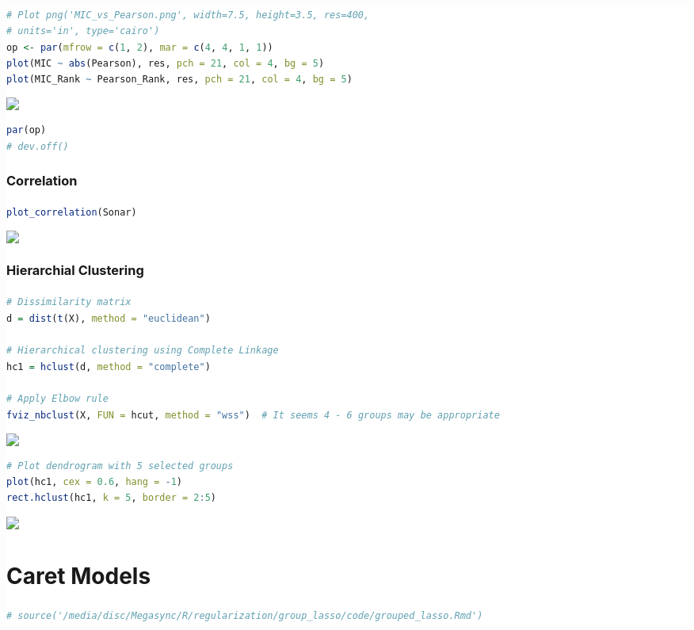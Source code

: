 
```r
# Plot png('MIC_vs_Pearson.png', width=7.5, height=3.5, res=400,
# units='in', type='cairo')
op <- par(mfrow = c(1, 2), mar = c(4, 4, 1, 1))
plot(MIC ~ abs(Pearson), res, pch = 21, col = 4, bg = 5)
plot(MIC_Rank ~ Pearson_Rank, res, pch = 21, col = 4, bg = 5)
```

<img src="main_files/figure-html/plt_MIC-1.png" style="display: block; margin: auto;" />

```r
par(op)
# dev.off()
```

### Correlation 


```r
plot_correlation(Sonar)
```

<img src="main_files/figure-html/correlation-1.png" style="display: block; margin: auto;" />


### Hierarchial Clustering


```r
# Dissimilarity matrix
d = dist(t(X), method = "euclidean")

# Hierarchical clustering using Complete Linkage
hc1 = hclust(d, method = "complete")

# Apply Elbow rule
fviz_nbclust(X, FUN = hcut, method = "wss")  # It seems 4 - 6 groups may be appropriate
```

<img src="main_files/figure-html/cluster_hier-1.png" style="display: block; margin: auto;" />

```r
# Plot dendrogram with 5 selected groups
plot(hc1, cex = 0.6, hang = -1)
rect.hclust(hc1, k = 5, border = 2:5)
```

<img src="main_files/figure-html/cluster_hier-2.png" style="display: block; margin: auto;" />

# Caret Models



```r
# source('/media/disc/Megasync/R/regularization/group_lasso/code/grouped_lasso.Rmd')
```

